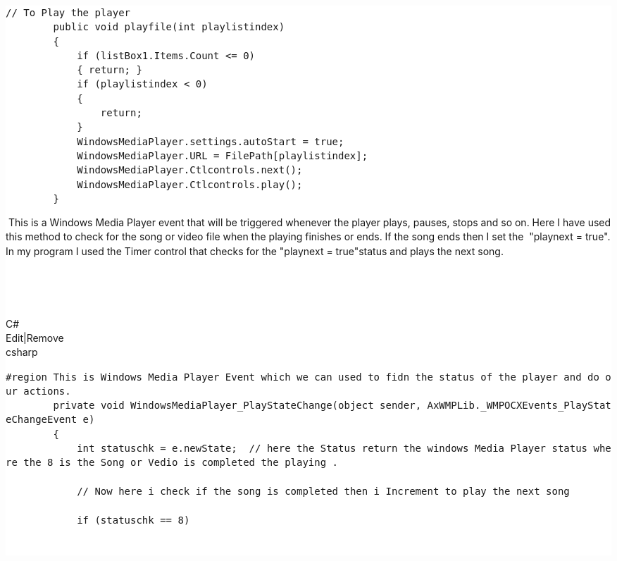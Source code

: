 <div class="preview">
<pre class="js"><span class="js__sl_comment">//&nbsp;To&nbsp;Play&nbsp;the&nbsp;player</span>&nbsp;
&nbsp;&nbsp;&nbsp;&nbsp;&nbsp;&nbsp;&nbsp;&nbsp;public&nbsp;<span class="js__operator">void</span>&nbsp;playfile(int&nbsp;playlistindex)&nbsp;
&nbsp;&nbsp;&nbsp;&nbsp;&nbsp;&nbsp;&nbsp;&nbsp;<span class="js__brace">{</span>&nbsp;
&nbsp;&nbsp;&nbsp;&nbsp;&nbsp;&nbsp;&nbsp;&nbsp;&nbsp;&nbsp;&nbsp;&nbsp;<span class="js__statement">if</span>&nbsp;(listBox1.Items.Count&nbsp;&lt;=&nbsp;<span class="js__num">0</span>)&nbsp;
&nbsp;&nbsp;&nbsp;&nbsp;&nbsp;&nbsp;&nbsp;&nbsp;&nbsp;&nbsp;&nbsp;&nbsp;<span class="js__brace">{</span>&nbsp;<span class="js__statement">return</span>;&nbsp;<span class="js__brace">}</span>&nbsp;
&nbsp;&nbsp;&nbsp;&nbsp;&nbsp;&nbsp;&nbsp;&nbsp;&nbsp;&nbsp;&nbsp;&nbsp;<span class="js__statement">if</span>&nbsp;(playlistindex&nbsp;&lt;&nbsp;<span class="js__num">0</span>)&nbsp;
&nbsp;&nbsp;&nbsp;&nbsp;&nbsp;&nbsp;&nbsp;&nbsp;&nbsp;&nbsp;&nbsp;&nbsp;<span class="js__brace">{</span>&nbsp;
&nbsp;&nbsp;&nbsp;&nbsp;&nbsp;&nbsp;&nbsp;&nbsp;&nbsp;&nbsp;&nbsp;&nbsp;&nbsp;&nbsp;&nbsp;&nbsp;<span class="js__statement">return</span>;&nbsp;
&nbsp;&nbsp;&nbsp;&nbsp;&nbsp;&nbsp;&nbsp;&nbsp;&nbsp;&nbsp;&nbsp;&nbsp;<span class="js__brace">}</span>&nbsp;
&nbsp;&nbsp;&nbsp;&nbsp;&nbsp;&nbsp;&nbsp;&nbsp;&nbsp;&nbsp;&nbsp;&nbsp;WindowsMediaPlayer.settings.autoStart&nbsp;=&nbsp;true;&nbsp;
&nbsp;&nbsp;&nbsp;&nbsp;&nbsp;&nbsp;&nbsp;&nbsp;&nbsp;&nbsp;&nbsp;&nbsp;WindowsMediaPlayer.URL&nbsp;=&nbsp;FilePath[playlistindex];&nbsp;
&nbsp;&nbsp;&nbsp;&nbsp;&nbsp;&nbsp;&nbsp;&nbsp;&nbsp;&nbsp;&nbsp;&nbsp;WindowsMediaPlayer.Ctlcontrols.next();&nbsp;
&nbsp;&nbsp;&nbsp;&nbsp;&nbsp;&nbsp;&nbsp;&nbsp;&nbsp;&nbsp;&nbsp;&nbsp;WindowsMediaPlayer.Ctlcontrols.play();&nbsp;
&nbsp;&nbsp;&nbsp;&nbsp;&nbsp;&nbsp;&nbsp;&nbsp;<span class="js__brace">}</span>&nbsp;
</pre>
</div>
</div>
</div>
<div class="endscriptcode">&nbsp;This is a Windows Media Player event that will be triggered whenever the player plays, pauses, stops and so on. Here I have used this method to check for the song or video file when the playing finishes or ends. If the song
 ends then I set the &nbsp;&quot;playnext = true&quot;. In my program I used the Timer control that checks for the &quot;playnext = true&quot;status and plays the next song.</div>
<p>&nbsp;</p>
<p>&nbsp;</p>
<div class="scriptcode">
<div class="pluginEditHolder" pluginCommand="mceScriptCode">
<div class="title"><span>C#</span></div>
<div class="pluginLinkHolder"><span class="pluginEditHolderLink">Edit</span>|<span class="pluginRemoveHolderLink">Remove</span></div>
<span class="hidden">csharp</span>

<div class="preview">
<pre class="csharp"><span class="cs__preproc">#region&nbsp;This&nbsp;is&nbsp;Windows&nbsp;Media&nbsp;Player&nbsp;Event&nbsp;which&nbsp;we&nbsp;can&nbsp;used&nbsp;to&nbsp;fidn&nbsp;the&nbsp;status&nbsp;of&nbsp;the&nbsp;player&nbsp;and&nbsp;do&nbsp;our&nbsp;actions</span>.&nbsp;
&nbsp;&nbsp;&nbsp;&nbsp;&nbsp;&nbsp;&nbsp;&nbsp;<span class="cs__keyword">private</span>&nbsp;<span class="cs__keyword">void</span>&nbsp;WindowsMediaPlayer_PlayStateChange(<span class="cs__keyword">object</span>&nbsp;sender,&nbsp;AxWMPLib._WMPOCXEvents_PlayStateChangeEvent&nbsp;e)&nbsp;
&nbsp;&nbsp;&nbsp;&nbsp;&nbsp;&nbsp;&nbsp;&nbsp;{&nbsp;
&nbsp;&nbsp;&nbsp;&nbsp;&nbsp;&nbsp;&nbsp;&nbsp;&nbsp;&nbsp;&nbsp;&nbsp;<span class="cs__keyword">int</span>&nbsp;statuschk&nbsp;=&nbsp;e.newState;&nbsp;&nbsp;<span class="cs__com">//&nbsp;here&nbsp;the&nbsp;Status&nbsp;return&nbsp;the&nbsp;windows&nbsp;Media&nbsp;Player&nbsp;status&nbsp;where&nbsp;the&nbsp;8&nbsp;is&nbsp;the&nbsp;Song&nbsp;or&nbsp;Vedio&nbsp;is&nbsp;completed&nbsp;the&nbsp;playing&nbsp;.</span>&nbsp;
&nbsp;
&nbsp;&nbsp;&nbsp;&nbsp;&nbsp;&nbsp;&nbsp;&nbsp;&nbsp;&nbsp;&nbsp;&nbsp;<span class="cs__com">//&nbsp;Now&nbsp;here&nbsp;i&nbsp;check&nbsp;if&nbsp;the&nbsp;song&nbsp;is&nbsp;completed&nbsp;then&nbsp;i&nbsp;Increment&nbsp;to&nbsp;play&nbsp;the&nbsp;next&nbsp;song</span>&nbsp;
&nbsp;
&nbsp;&nbsp;&nbsp;&nbsp;&nbsp;&nbsp;&nbsp;&nbsp;&nbsp;&nbsp;&nbsp;&nbsp;<span class="cs__keyword">if</span>&nbsp;(statuschk&nbsp;==&nbsp;<span class="cs__number">8</span>)&nbsp;